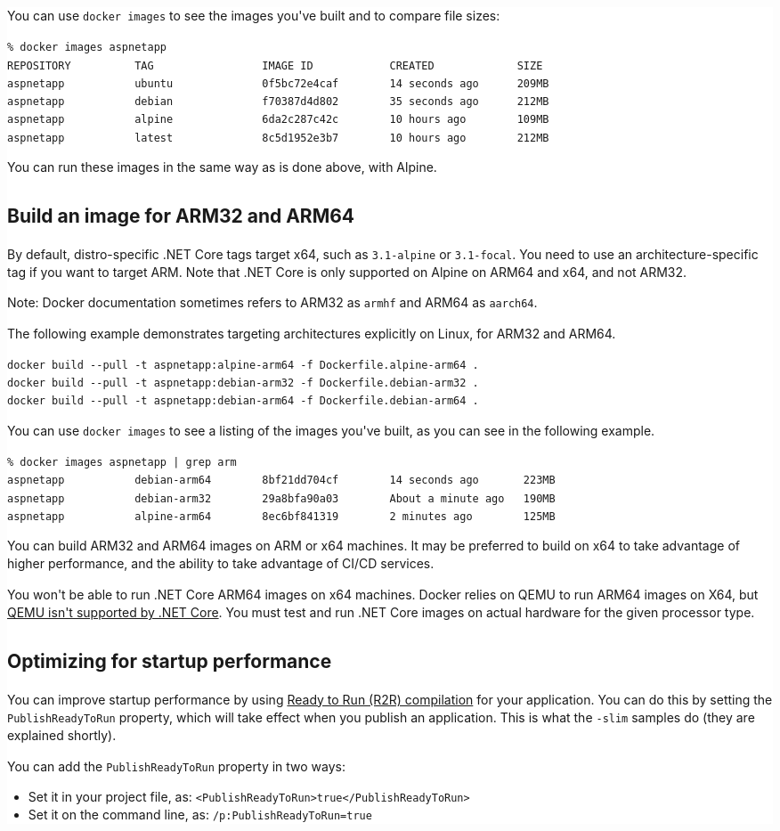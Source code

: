 You can use `docker images` to see the images you've built and to compare file sizes:

```console
% docker images aspnetapp
REPOSITORY          TAG                 IMAGE ID            CREATED             SIZE
aspnetapp           ubuntu              0f5bc72e4caf        14 seconds ago      209MB
aspnetapp           debian              f70387d4d802        35 seconds ago      212MB
aspnetapp           alpine              6da2c287c42c        10 hours ago        109MB
aspnetapp           latest              8c5d1952e3b7        10 hours ago        212MB
```

You can run these images in the same way as is done above, with Alpine.

## Build an image for ARM32 and ARM64

By default, distro-specific .NET Core tags target x64, such as `3.1-alpine` or `3.1-focal`. You need to use an architecture-specific tag if you want to target ARM. Note that .NET Core is only supported on Alpine on ARM64 and x64, and not ARM32.

Note: Docker documentation sometimes refers to ARM32 as `armhf` and ARM64 as `aarch64`.

The following example demonstrates targeting architectures explicitly on Linux, for ARM32 and ARM64.

```console
docker build --pull -t aspnetapp:alpine-arm64 -f Dockerfile.alpine-arm64 .
docker build --pull -t aspnetapp:debian-arm32 -f Dockerfile.debian-arm32 .
docker build --pull -t aspnetapp:debian-arm64 -f Dockerfile.debian-arm64 .
```

You can use `docker images` to see a listing of the images you've built, as you can see in the following example.

```console
% docker images aspnetapp | grep arm
aspnetapp           debian-arm64        8bf21dd704cf        14 seconds ago       223MB
aspnetapp           debian-arm32        29a8bfa90a03        About a minute ago   190MB
aspnetapp           alpine-arm64        8ec6bf841319        2 minutes ago        125MB
```

You can build ARM32 and ARM64 images on ARM or x64 machines. It may be preferred to build on x64 to take advantage of higher performance, and the ability to take advantage of CI/CD services.

You won't be able to run .NET Core ARM64 images on x64 machines. Docker relies on QEMU to run ARM64 images on X64, but [QEMU isn't supported by .NET Core](https://github.com/dotnet/coreclr/issues/12972). You must test and run .NET Core images on actual hardware for the given processor type.

## Optimizing for startup performance

You can improve startup performance by using [Ready to Run (R2R) compilation](https://github.com/dotnet/runtime/blob/master/docs/design/coreclr/botr/readytorun-overview.md) for your application. You can do this by setting the `PublishReadyToRun` property, which will take effect when you publish an application. This is what the `-slim` samples do (they are explained shortly). 

You can add the `PublishReadyToRun` property in two ways:

- Set it in your project file, as: `<PublishReadyToRun>true</PublishReadyToRun>`
- Set it on the command line, as:  `/p:PublishReadyToRun=true`
